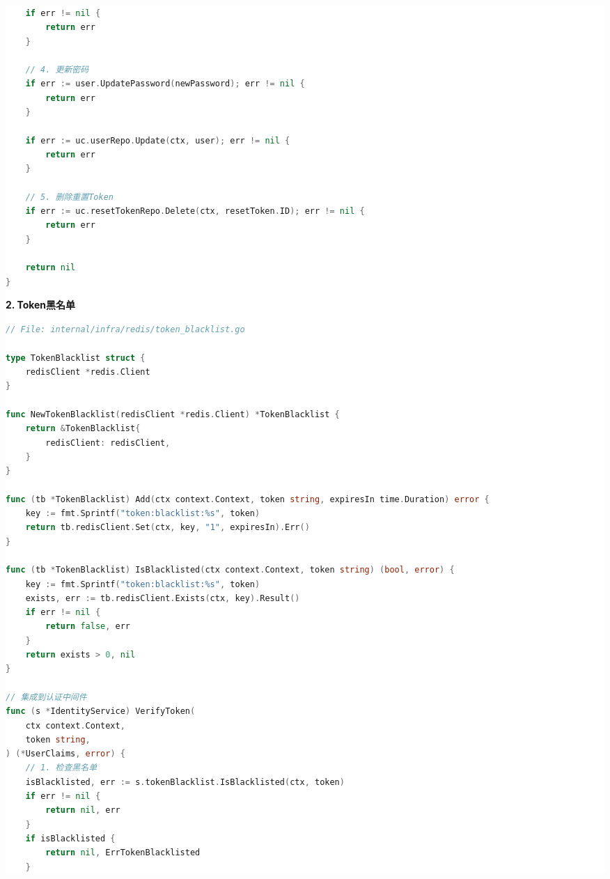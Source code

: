```go
	if err != nil {
		return err
	}
	
	// 4. 更新密码
	if err := user.UpdatePassword(newPassword); err != nil {
		return err
	}
	
	if err := uc.userRepo.Update(ctx, user); err != nil {
		return err
	}
	
	// 5. 删除重置Token
	if err := uc.resetTokenRepo.Delete(ctx, resetToken.ID); err != nil {
		return err
	}
	
	return nil
}
```

**2. Token黑名单**

```go
// File: internal/infra/redis/token_blacklist.go

type TokenBlacklist struct {
	redisClient *redis.Client
}

func NewTokenBlacklist(redisClient *redis.Client) *TokenBlacklist {
	return &TokenBlacklist{
		redisClient: redisClient,
	}
}

func (tb *TokenBlacklist) Add(ctx context.Context, token string, expiresIn time.Duration) error {
	key := fmt.Sprintf("token:blacklist:%s", token)
	return tb.redisClient.Set(ctx, key, "1", expiresIn).Err()
}

func (tb *TokenBlacklist) IsBlacklisted(ctx context.Context, token string) (bool, error) {
	key := fmt.Sprintf("token:blacklist:%s", token)
	exists, err := tb.redisClient.Exists(ctx, key).Result()
	if err != nil {
		return false, err
	}
	return exists > 0, nil
}

// 集成到认证中间件
func (s *IdentityService) VerifyToken(
	ctx context.Context,
	token string,
) (*UserClaims, error) {
	// 1. 检查黑名单
	isBlacklisted, err := s.tokenBlacklist.IsBlacklisted(ctx, token)
	if err != nil {
		return nil, err
	}
	if isBlacklisted {
		return nil, ErrTokenBlacklisted
	}
```